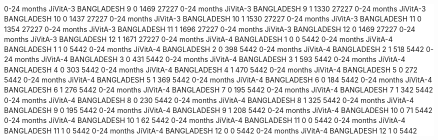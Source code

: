 0-24 months   JiVitA-3         BANGLADESH                     9                     0     1469   27227
0-24 months   JiVitA-3         BANGLADESH                     9                     1     1330   27227
0-24 months   JiVitA-3         BANGLADESH                     10                    0     1437   27227
0-24 months   JiVitA-3         BANGLADESH                     10                    1     1530   27227
0-24 months   JiVitA-3         BANGLADESH                     11                    0     1354   27227
0-24 months   JiVitA-3         BANGLADESH                     11                    1     1696   27227
0-24 months   JiVitA-3         BANGLADESH                     12                    0     1469   27227
0-24 months   JiVitA-3         BANGLADESH                     12                    1     1671   27227
0-24 months   JiVitA-4         BANGLADESH                     1                     0        0    5442
0-24 months   JiVitA-4         BANGLADESH                     1                     1        0    5442
0-24 months   JiVitA-4         BANGLADESH                     2                     0      398    5442
0-24 months   JiVitA-4         BANGLADESH                     2                     1      518    5442
0-24 months   JiVitA-4         BANGLADESH                     3                     0      431    5442
0-24 months   JiVitA-4         BANGLADESH                     3                     1      593    5442
0-24 months   JiVitA-4         BANGLADESH                     4                     0      303    5442
0-24 months   JiVitA-4         BANGLADESH                     4                     1      470    5442
0-24 months   JiVitA-4         BANGLADESH                     5                     0      272    5442
0-24 months   JiVitA-4         BANGLADESH                     5                     1      369    5442
0-24 months   JiVitA-4         BANGLADESH                     6                     0      184    5442
0-24 months   JiVitA-4         BANGLADESH                     6                     1      276    5442
0-24 months   JiVitA-4         BANGLADESH                     7                     0      195    5442
0-24 months   JiVitA-4         BANGLADESH                     7                     1      342    5442
0-24 months   JiVitA-4         BANGLADESH                     8                     0      230    5442
0-24 months   JiVitA-4         BANGLADESH                     8                     1      325    5442
0-24 months   JiVitA-4         BANGLADESH                     9                     0      195    5442
0-24 months   JiVitA-4         BANGLADESH                     9                     1      208    5442
0-24 months   JiVitA-4         BANGLADESH                     10                    0       71    5442
0-24 months   JiVitA-4         BANGLADESH                     10                    1       62    5442
0-24 months   JiVitA-4         BANGLADESH                     11                    0        0    5442
0-24 months   JiVitA-4         BANGLADESH                     11                    1        0    5442
0-24 months   JiVitA-4         BANGLADESH                     12                    0        0    5442
0-24 months   JiVitA-4         BANGLADESH                     12                    1        0    5442